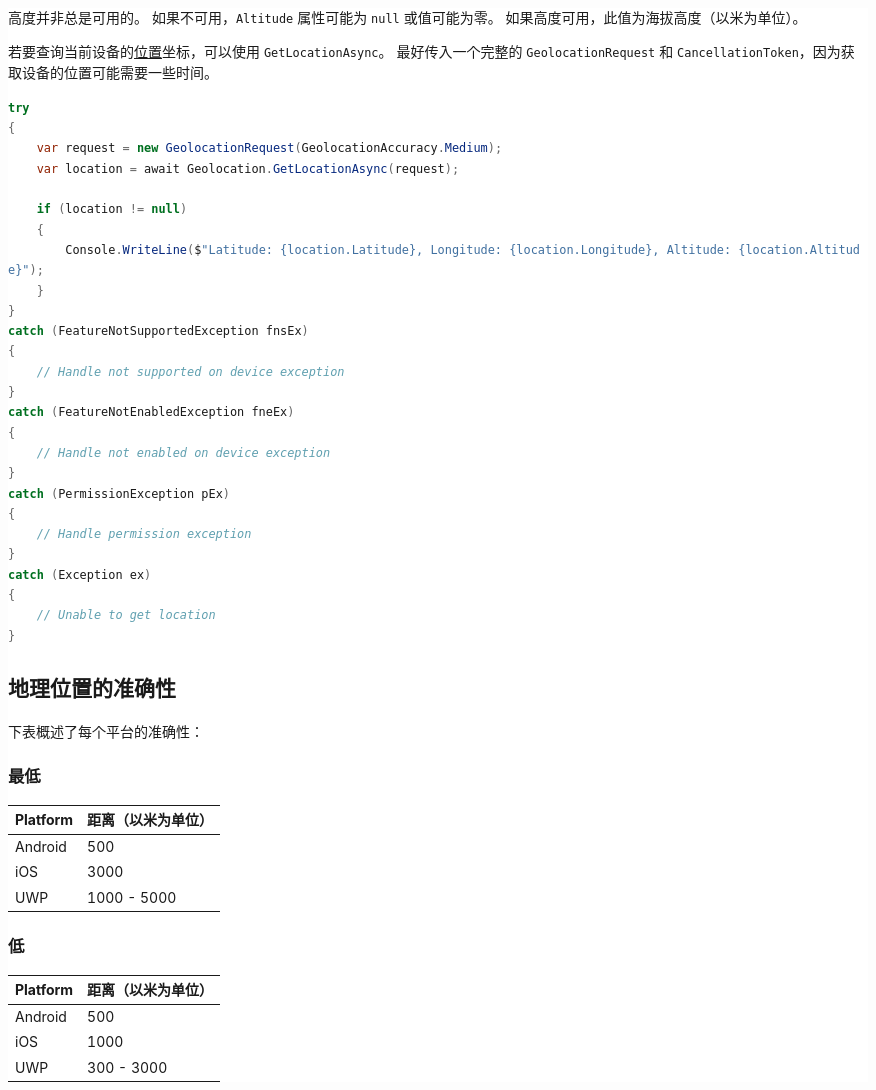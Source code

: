 高度并非总是可用的。 如果不可用，`Altitude` 属性可能为 `null` 或值可能为零。 如果高度可用，此值为海拔高度（以米为单位）。

若要查询当前设备的[位置](xref:Xamarin.Essentials.Location)坐标，可以使用 `GetLocationAsync`。 最好传入一个完整的 `GeolocationRequest` 和 `CancellationToken`，因为获取设备的位置可能需要一些时间。

```csharp
try
{
    var request = new GeolocationRequest(GeolocationAccuracy.Medium);
    var location = await Geolocation.GetLocationAsync(request);

    if (location != null)
    {
        Console.WriteLine($"Latitude: {location.Latitude}, Longitude: {location.Longitude}, Altitude: {location.Altitude}");
    }
}
catch (FeatureNotSupportedException fnsEx)
{
    // Handle not supported on device exception
}
catch (FeatureNotEnabledException fneEx)
{
    // Handle not enabled on device exception
}
catch (PermissionException pEx)
{
    // Handle permission exception
}
catch (Exception ex)
{
    // Unable to get location
}
```

## <a name="geolocation-accuracy"></a>地理位置的准确性

下表概述了每个平台的准确性：

### <a name="lowest"></a>最低

| Platform | 距离（以米为单位） |
| --- | --- |
| Android | 500 |
| iOS | 3000 |
| UWP | 1000 - 5000 |

### <a name="low"></a>低

| Platform | 距离（以米为单位） |
| --- | --- |
| Android | 500 |
| iOS | 1000 |
| UWP | 300 - 3000 |
